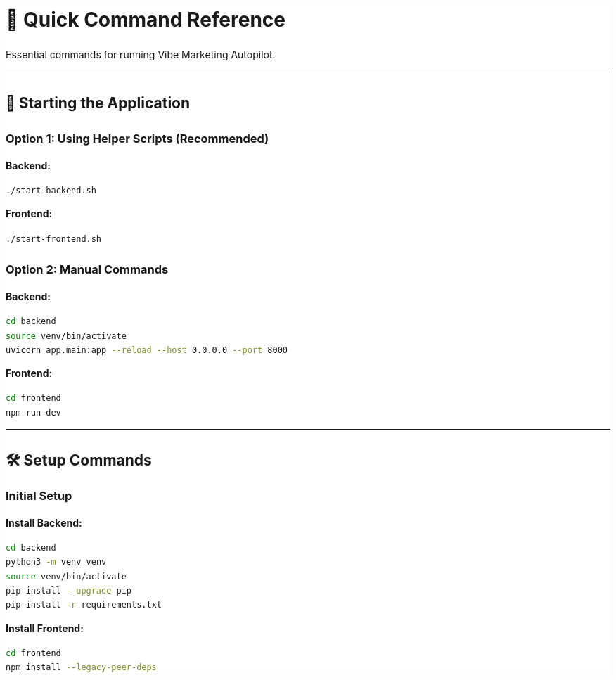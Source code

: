 # 🎯 Quick Command Reference

Essential commands for running Vibe Marketing Autopilot.

---

## 🚀 Starting the Application

### Option 1: Using Helper Scripts (Recommended)

**Backend:**
```bash
./start-backend.sh
```

**Frontend:**
```bash
./start-frontend.sh
```

### Option 2: Manual Commands

**Backend:**
```bash
cd backend
source venv/bin/activate
uvicorn app.main:app --reload --host 0.0.0.0 --port 8000
```

**Frontend:**
```bash
cd frontend
npm run dev
```

---

## 🛠️ Setup Commands

### Initial Setup

**Install Backend:**
```bash
cd backend
python3 -m venv venv
source venv/bin/activate
pip install --upgrade pip
pip install -r requirements.txt
```

**Install Frontend:**
```bash
cd frontend
npm install --legacy-peer-deps
```
